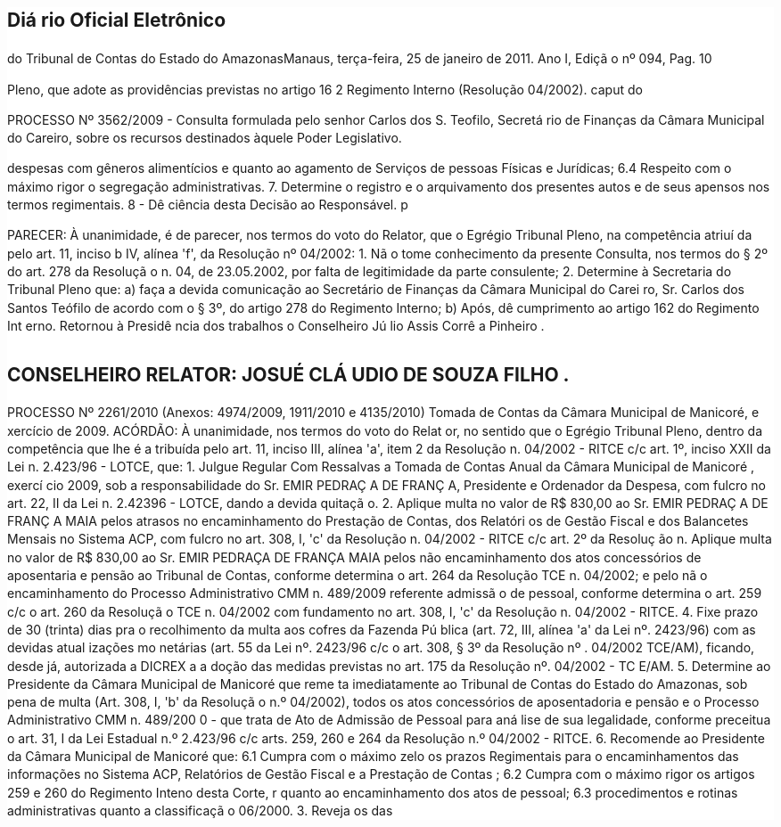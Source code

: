 
## Diá rio Oficial Eletrônico

do Tribunal de Contas do Estado do AmazonasManaus, terça-feira, 25 de janeiro de 2011.                                                                                                                                                                  Ano I, Ediçã o nº 094, Pag. 10

Pleno, que  adote as providências previstas no artigo 16 2 Regimento Interno (Resolução 04/2002). caput do

PROCESSO Nº 3562/2009 - Consulta formulada pelo senhor Carlos dos S. Teofilo, Secretá rio de Finanças da Câmara Municipal do Careiro, sobre os recursos destinados àquele Poder Legislativo.

despesas com gêneros alimentícios e quanto ao agamento de Serviços de pessoas Físicas e Jurídicas; 6.4 Respeito com o  máximo rigor o segregação administrativas.  7.  Determine  o  registro  e  o  arquivamento  dos  presentes autos  e  de  seus  apensos  nos  termos  regimentais.  8  -  Dê  ciência  desta Decisão ao Responsável. p

PARECER: À unanimidade, é  de parecer, nos termos do voto  do Relator, que o Egrégio Tribunal Pleno, na competência atriuí da pelo art. 11, inciso b IV,  alínea  'f',  da  Resolução  nº  04/2002:  1.  Nã o  tome  conhecimento  da presente Consulta, nos termos do § 2º do art. 278 da Resoluçã o n. 04, de 23.05.2002,  por  falta  de  legitimidade  da  parte  consulente;  2.  Determine  à Secretaria  do  Tribunal  Pleno  que: a) faça  a devida  comunicação  ao Secretário  de  Finanças  da  Câmara  Municipal  do  Carei ro,  Sr.  Carlos  dos Santos Teófilo de acordo com o § 3º, do artigo 278 do Regimento Interno; b) Após,  dê  cumprimento  ao  artigo  162  do  Regimento  Int erno.  Retornou  à Presidê ncia dos trabalhos o Conselheiro Jú lio Assis Corrê a Pinheiro .

## CONSELHEIRO RELATOR: JOSUÉ CLÁ UDIO DE SOUZA FILHO .

PROCESSO Nº 2261/2010 (Anexos: 4974/2009, 1911/2010 e 4135/2010) Tomada de Contas da Câmara Municipal de Manicoré, e xercício  de 2009. ACÓRDÃO: À unanimidade, nos termos do voto do Relat or, no sentido que o  Egrégio  Tribunal  Pleno,  dentro  da  competência que lhe  é  a tribuída  pelo art. 11, inciso III, alínea 'a', item 2 da Resolução n. 04/2002 - RITCE c/c art. 1º,  inciso  XXII  da  Lei  n.  2.423/96  -  LOTCE,  que:  1.  Julgue  Regular  Com Ressalvas a Tomada de Contas Anual da Câmara Municipal de Manicoré , exercí cio 2009,  sob a responsabilidade do Sr. EMIR  PEDRAÇ A  DE FRANÇ A, Presidente e Ordenador da Despesa, com fulcro no art. 22, II da Lei n. 2.42396 - LOTCE, dando a devida quitaçã o. 2. Aplique multa no valor de R$ 830,00 ao Sr. EMIR PEDRAÇ A DE FRANÇ A MAIA pelos atrasos no encaminhamento do Prestação de Contas, dos Relatóri os de Gestão Fiscal e dos Balancetes Mensais no Sistema ACP, com fulcro no art. 308, I, 'c' da Resolução  n.  04/2002  -  RITCE  c/c  art.  2º  da  Resoluç ão  n. Aplique multa no valor de R$ 830,00 ao Sr. EMIR PEDRAÇA  DE FRANÇA MAIA pelos não encaminhamento dos atos concessórios  de aposentaria e pensão ao Tribunal de Contas, conforme determina o  art. 264 da Resolução TCE n.  04/2002; e  pelo  nã o  encaminhamento  do  Processo  Administrativo CMM n. 489/2009 referente admissã o de pessoal, conforme determina o art. 259 c/c o art. 260  da  Resoluçã o TCE n. 04/2002  com fundamento no art. 308,  I,  'c'  da  Resolução  n.  04/2002  -  RITCE.  4.  Fixe  prazo  de  30  (trinta) dias pra o recolhimento da multa aos cofres da Fazenda Pú blica (art. 72, III, alínea 'a' da Lei nº. 2423/96) com as devidas atual izações mo netárias (art. 55  da  Lei  nº.  2423/96  c/c  o  art.  308,  §  3º  da  Resolução  nº .  04/2002  TCE/AM), ficando, desde já, autorizada a DICREX a a doção  das medidas previstas no art. 175 da Resolução nº. 04/2002 - TC E/AM. 5. Determine ao Presidente da Câmara Municipal de Manicoré que reme ta imediatamente ao Tribunal de Contas do Estado do Amazonas, sob pena de multa (Art. 308, I, 'b' da Resoluçã o n.º 04/2002), todos os atos concessórios de aposentadoria e pensão e o Processo Administrativo CMM n. 489/200 0 - que trata de Ato de Admissão de Pessoal para  aná lise de sua legalidade, conforme preceitua o  art.  31,  I  da  Lei  Estadual  n.º  2.423/96  c/c  arts.  259,  260  e  264  da Resolução n.º 04/2002 -  RITCE. 6. Recomende ao Presidente da Câmara Municipal  de  Manicoré  que:  6.1  Cumpra  com  o  máximo  zelo  os  prazos Regimentais  para  o  encaminhamentos das  informações  no Sistema  ACP, Relatórios de Gestão Fiscal e a Prestação  de Contas ;  6.2 Cumpra com o máximo  rigor  os  artigos  259  e  260  do  Regimento  Inteno  desta  Corte, r quanto ao encaminhamento dos atos de pessoal; 6.3 procedimentos e rotinas administrativas quanto a classificaçã o 06/2000.  3. Reveja os das
